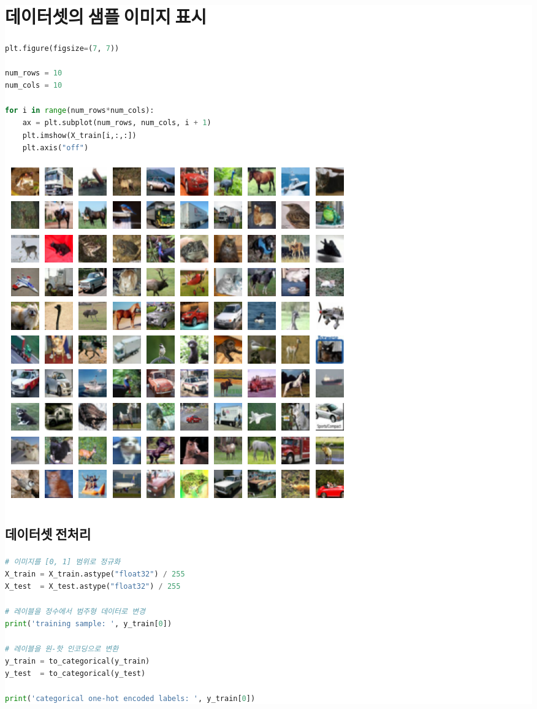 
# 데이터셋의 샘플 이미지 표시


```python
plt.figure(figsize=(7, 7))

num_rows = 10
num_cols = 10

for i in range(num_rows*num_cols):
    ax = plt.subplot(num_rows, num_cols, i + 1)
    plt.imshow(X_train[i,:,:])
    plt.axis("off")
```


    
![png](/images/2024/05/2024-05-31-02-output_5_0.png)
    

## 데이터셋 전처리


```python
# 이미지를 [0, 1] 범위로 정규화
X_train = X_train.astype("float32") / 255
X_test  = X_test.astype("float32") / 255

# 레이블을 정수에서 범주형 데이터로 변경
print('training sample: ', y_train[0])

# 레이블을 원-핫 인코딩으로 변환
y_train = to_categorical(y_train)
y_test  = to_categorical(y_test)

print('categorical one-hot encoded labels: ', y_train[0])
```